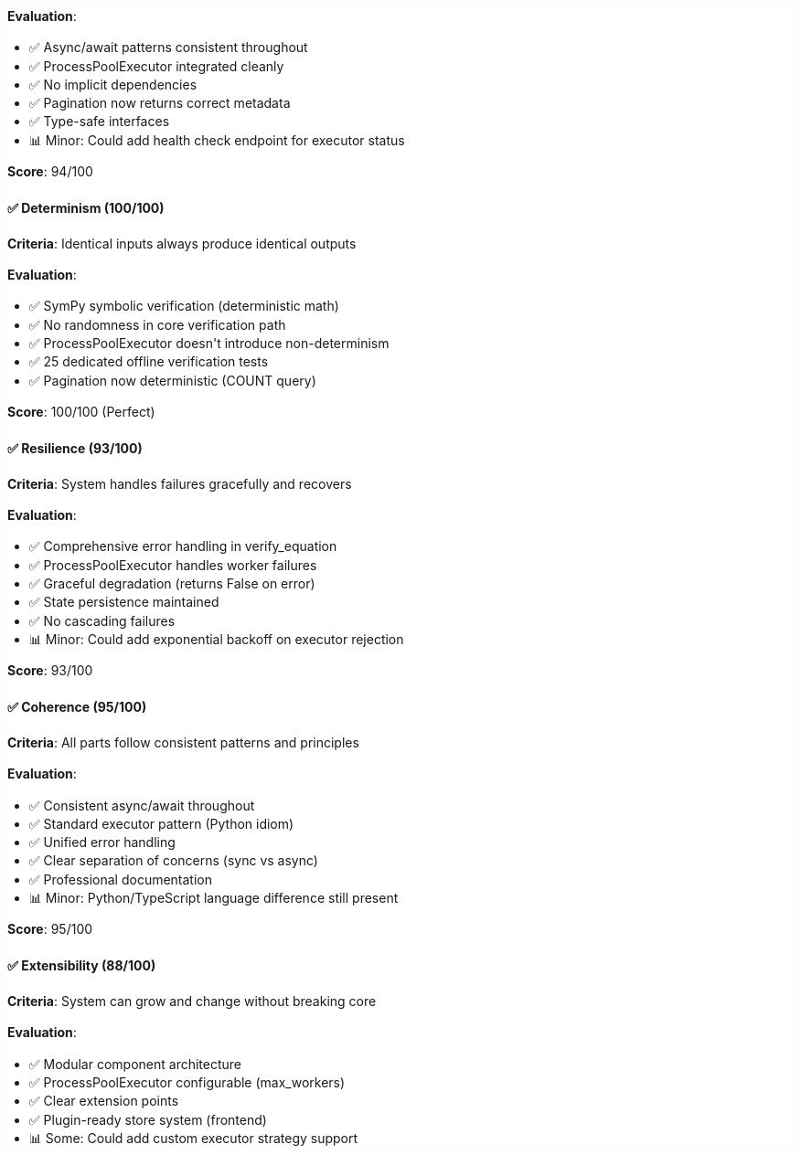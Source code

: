 **Evaluation**:
- ✅ Async/await patterns consistent throughout
- ✅ ProcessPoolExecutor integrated cleanly
- ✅ No implicit dependencies
- ✅ Pagination now returns correct metadata
- ✅ Type-safe interfaces
- 📊 Minor: Could add health check endpoint for executor status

**Score**: 94/100

#### ✅ Determinism (100/100)

**Criteria**: Identical inputs always produce identical outputs

**Evaluation**:
- ✅ SymPy symbolic verification (deterministic math)
- ✅ No randomness in core verification path
- ✅ ProcessPoolExecutor doesn't introduce non-determinism
- ✅ 25 dedicated offline verification tests
- ✅ Pagination now deterministic (COUNT query)

**Score**: 100/100 (Perfect)

#### ✅ Resilience (93/100)

**Criteria**: System handles failures gracefully and recovers

**Evaluation**:
- ✅ Comprehensive error handling in verify_equation
- ✅ ProcessPoolExecutor handles worker failures
- ✅ Graceful degradation (returns False on error)
- ✅ State persistence maintained
- ✅ No cascading failures
- 📊 Minor: Could add exponential backoff on executor rejection

**Score**: 93/100

#### ✅ Coherence (95/100)

**Criteria**: All parts follow consistent patterns and principles

**Evaluation**:
- ✅ Consistent async/await throughout
- ✅ Standard executor pattern (Python idiom)
- ✅ Unified error handling
- ✅ Clear separation of concerns (sync vs async)
- ✅ Professional documentation
- 📊 Minor: Python/TypeScript language difference still present

**Score**: 95/100

#### ✅ Extensibility (88/100)

**Criteria**: System can grow and change without breaking core

**Evaluation**:
- ✅ Modular component architecture
- ✅ ProcessPoolExecutor configurable (max_workers)
- ✅ Clear extension points
- ✅ Plugin-ready store system (frontend)
- 📊 Some: Could add custom executor strategy support
